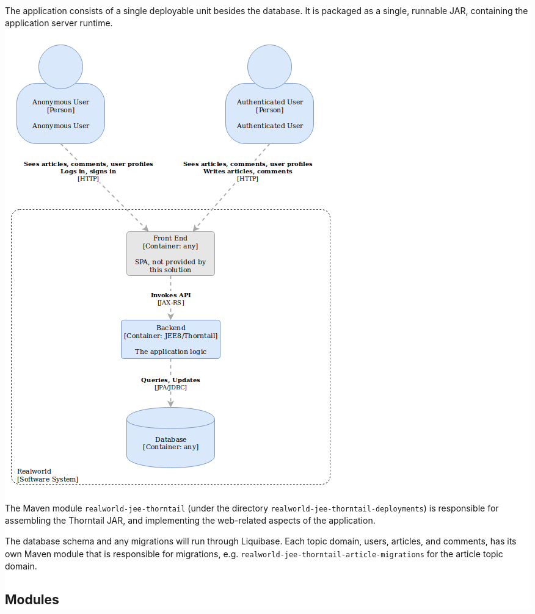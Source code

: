 The application consists of a single deployable unit besides the database.
It is packaged as a single, runnable JAR, containing the application server runtime.

![Containers diagram](Architecture-Containers.png)

The Maven module `realworld-jee-thorntail` (under the directory `realworld-jee-thorntail-deployments`) is responsible
for assembling the Thorntail JAR, and implementing the web-related aspects of the application.

The database schema and any migrations will run through Liquibase.
Each topic domain, users, articles, and comments, has its own Maven module that is responsible for migrations,
e.g. `realworld-jee-thorntail-article-migrations` for the article topic domain.

## Modules
